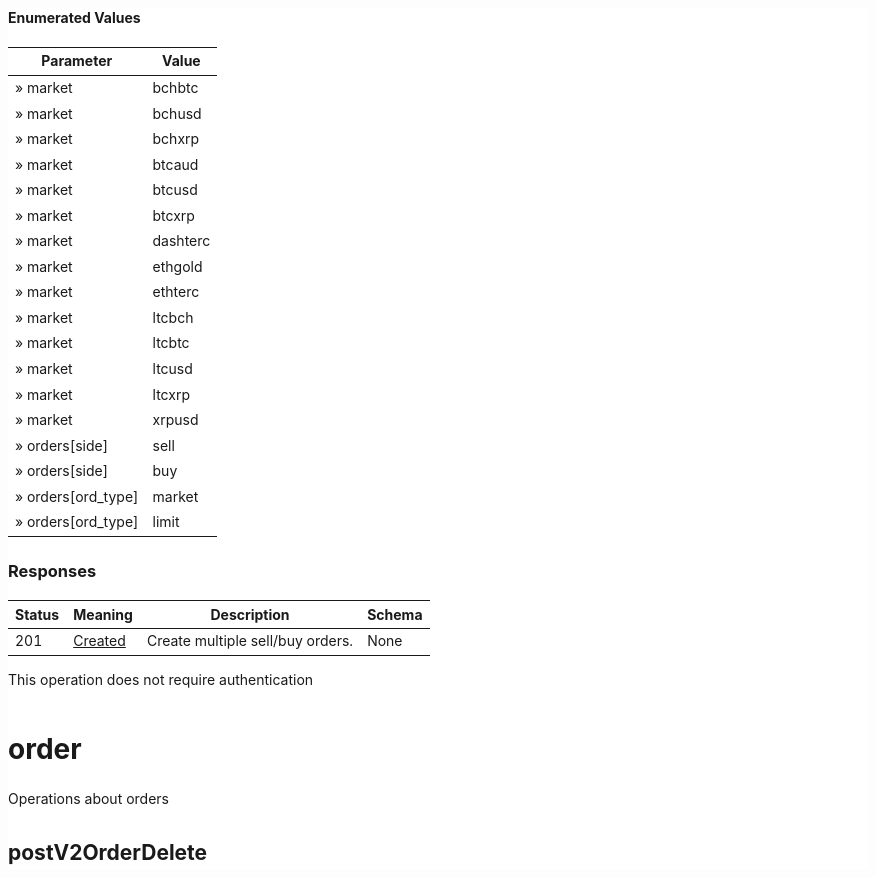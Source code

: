 #### Enumerated Values

|Parameter|Value|
|---|---|
|» market|bchbtc|
|» market|bchusd|
|» market|bchxrp|
|» market|btcaud|
|» market|btcusd|
|» market|btcxrp|
|» market|dashterc|
|» market|ethgold|
|» market|ethterc|
|» market|ltcbch|
|» market|ltcbtc|
|» market|ltcusd|
|» market|ltcxrp|
|» market|xrpusd|
|» orders[side]|sell|
|» orders[side]|buy|
|» orders[ord_type]|market|
|» orders[ord_type]|limit|

<h3 id="postv2ordersmulti-responses">Responses</h3>

|Status|Meaning|Description|Schema|
|---|---|---|---|
|201|[Created](https://tools.ietf.org/html/rfc7231#section-6.3.2)|Create multiple sell/buy orders.|None|

<aside class="success">
This operation does not require authentication
</aside>

<h1 id="member-api-v2-order">order</h1>

Operations about orders

## postV2OrderDelete

<a id="opIdpostV2OrderDelete"></a>
